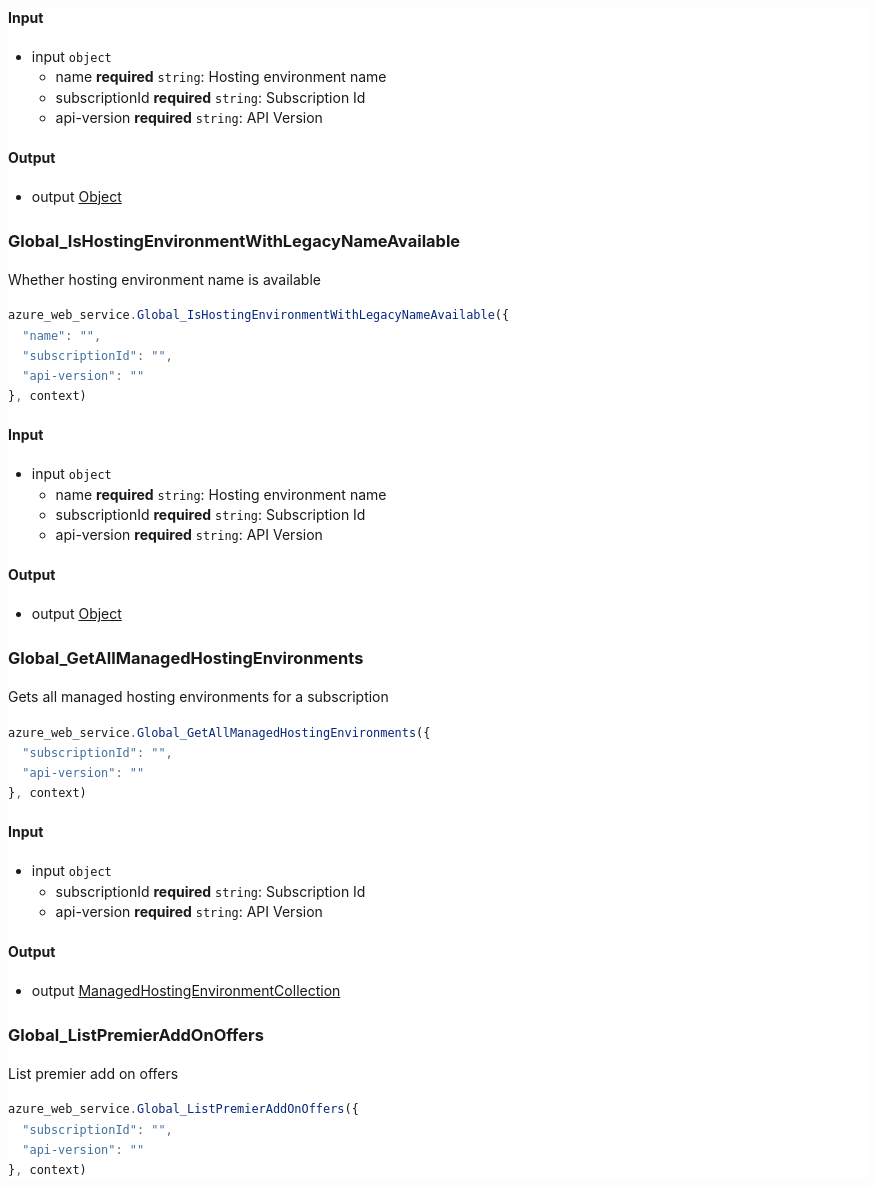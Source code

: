 #### Input
* input `object`
  * name **required** `string`: Hosting environment name
  * subscriptionId **required** `string`: Subscription Id
  * api-version **required** `string`: API Version

#### Output
* output [Object](#object)

### Global_IsHostingEnvironmentWithLegacyNameAvailable
Whether hosting environment name is available


```js
azure_web_service.Global_IsHostingEnvironmentWithLegacyNameAvailable({
  "name": "",
  "subscriptionId": "",
  "api-version": ""
}, context)
```

#### Input
* input `object`
  * name **required** `string`: Hosting environment name
  * subscriptionId **required** `string`: Subscription Id
  * api-version **required** `string`: API Version

#### Output
* output [Object](#object)

### Global_GetAllManagedHostingEnvironments
Gets all managed hosting environments for a subscription


```js
azure_web_service.Global_GetAllManagedHostingEnvironments({
  "subscriptionId": "",
  "api-version": ""
}, context)
```

#### Input
* input `object`
  * subscriptionId **required** `string`: Subscription Id
  * api-version **required** `string`: API Version

#### Output
* output [ManagedHostingEnvironmentCollection](#managedhostingenvironmentcollection)

### Global_ListPremierAddOnOffers
List premier add on offers


```js
azure_web_service.Global_ListPremierAddOnOffers({
  "subscriptionId": "",
  "api-version": ""
}, context)
```
